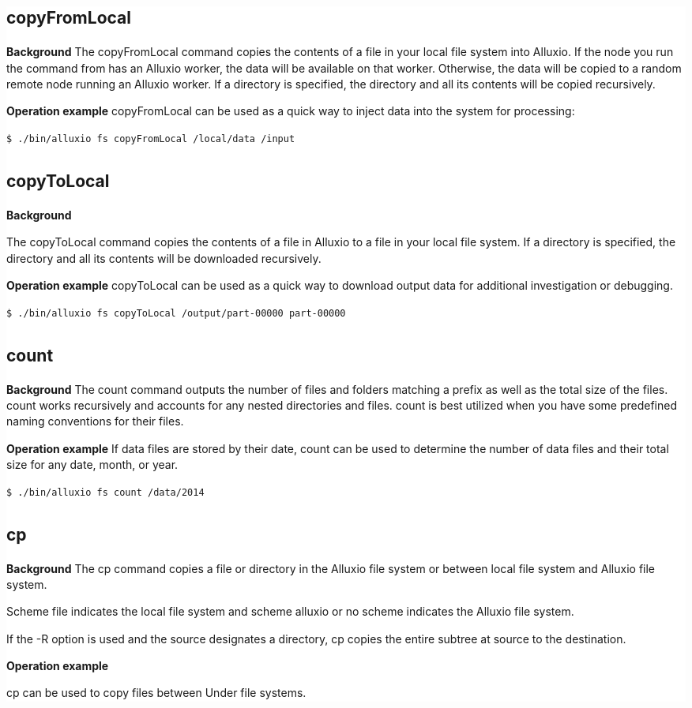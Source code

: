 ## copyFromLocal

**Background**
The copyFromLocal command copies the contents of a file in your local file system into Alluxio. If the node you run the command from has an Alluxio worker, the data will be available on that worker. Otherwise, the data will be copied to a random remote node running an Alluxio worker. If a directory is specified, the directory and all its contents will be copied recursively.

**Operation example**
copyFromLocal can be used as a quick way to inject data into the system for processing:

`$ ./bin/alluxio fs copyFromLocal /local/data /input`

## copyToLocal

**Background**

The copyToLocal command copies the contents of a file in Alluxio to a file in your local file system. If a directory is specified, the directory and all its contents will be downloaded recursively.

**Operation example**
copyToLocal can be used as a quick way to download output data for additional investigation or debugging.

`$ ./bin/alluxio fs copyToLocal /output/part-00000 part-00000`

## count

**Background**
The count command outputs the number of files and folders matching a prefix as well as the total size of the files. count works recursively and accounts for any nested directories and files. count is best utilized when you have some predefined naming conventions for their files.

**Operation example**
If data files are stored by their date, count can be used to determine the number of data files and their total size for any date, month, or year.

`$ ./bin/alluxio fs count /data/2014`

## cp

**Background**
The cp command copies a file or directory in the Alluxio file system or between local file system and Alluxio file system.

Scheme file indicates the local file system and scheme alluxio or no scheme indicates the Alluxio file system.

If the -R option is used and the source designates a directory, cp copies the entire subtree at source to the destination.

**Operation example**

cp can be used to copy files between Under file systems.
